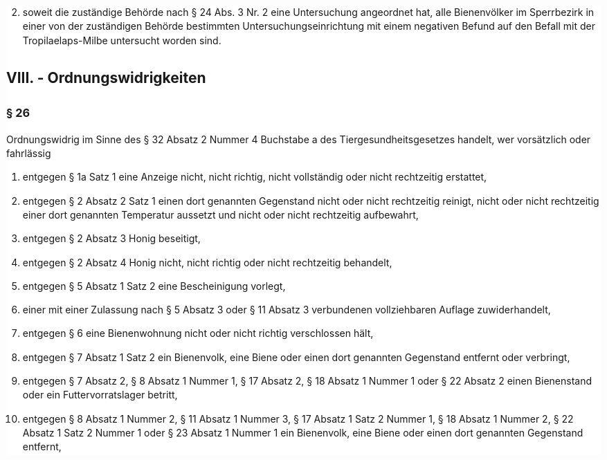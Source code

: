 
2.  soweit die zuständige Behörde nach § 24 Abs. 3 Nr. 2 eine Untersuchung
    angeordnet hat, alle Bienenvölker im Sperrbezirk in einer von der
    zuständigen Behörde bestimmten Untersuchungseinrichtung mit einem
    negativen Befund auf den Befall mit der Tropilaelaps-Milbe untersucht
    worden sind.





## VIII. - Ordnungswidrigkeiten



### § 26

Ordnungswidrig im Sinne des § 32 Absatz 2 Nummer 4 Buchstabe a des
Tiergesundheitsgesetzes handelt, wer vorsätzlich oder fahrlässig

1.  entgegen § 1a Satz 1 eine Anzeige nicht, nicht richtig, nicht
    vollständig oder nicht rechtzeitig erstattet,


2.  entgegen § 2 Absatz 2 Satz 1 einen dort genannten Gegenstand nicht
    oder nicht rechtzeitig reinigt, nicht oder nicht rechtzeitig einer
    dort genannten Temperatur aussetzt und nicht oder nicht rechtzeitig
    aufbewahrt,


3.  entgegen § 2 Absatz 3 Honig beseitigt,


4.  entgegen § 2 Absatz 4 Honig nicht, nicht richtig oder nicht
    rechtzeitig behandelt,


5.  entgegen § 5 Absatz 1 Satz 2 eine Bescheinigung vorlegt,


6.  einer mit einer Zulassung nach § 5 Absatz 3 oder § 11 Absatz 3
    verbundenen vollziehbaren Auflage zuwiderhandelt,


7.  entgegen § 6 eine Bienenwohnung nicht oder nicht richtig verschlossen
    hält,


8.  entgegen § 7 Absatz 1 Satz 2 ein Bienenvolk, eine Biene oder einen
    dort genannten Gegenstand entfernt oder verbringt,


9.  entgegen § 7 Absatz 2, § 8 Absatz 1 Nummer 1, § 17 Absatz 2, § 18
    Absatz 1 Nummer 1 oder § 22 Absatz 2 einen Bienenstand oder ein
    Futtervorratslager betritt,


10. entgegen § 8 Absatz 1 Nummer 2, § 11 Absatz 1 Nummer 3, § 17 Absatz 1
    Satz 2 Nummer 1, § 18 Absatz 1 Nummer 2, § 22 Absatz 1 Satz 2 Nummer 1
    oder § 23 Absatz 1 Nummer 1 ein Bienenvolk, eine Biene oder einen dort
    genannten Gegenstand entfernt,

